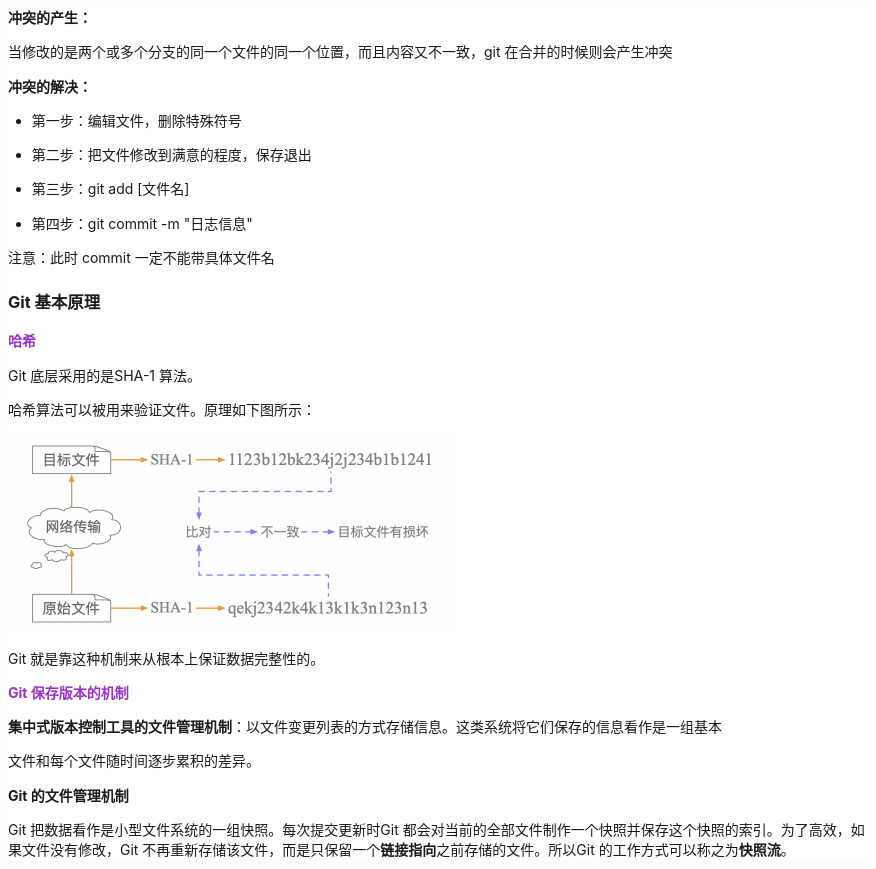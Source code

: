 **冲突的产生：**

当修改的是两个或多个分支的同一个文件的同一个位置，而且内容又不一致，git 在合并的时候则会产生冲突

**冲突的解决：**

+ 第一步：编辑文件，删除特殊符号

+ 第二步：把文件修改到满意的程度，保存退出

+ 第三步：git add [文件名]

+ 第四步：git commit -m "日志信息"

注意：此时 commit 一定不能带具体文件名



### Git 基本原理

<font color=DarkOrchid>**哈希**</font>

Git 底层采用的是SHA-1 算法。

哈希算法可以被用来验证文件。原理如下图所示：

<img src="./image/gitHash.png" alt="ProxyServer" style="zoom:50%;" />

Git 就是靠这种机制来从根本上保证数据完整性的。



<font color=DarkOrchid>**Git 保存版本的机制**</font>

**集中式版本控制工具的文件管理机制**：以文件变更列表的方式存储信息。这类系统将它们保存的信息看作是一组基本

文件和每个文件随时间逐步累积的差异。

**Git 的文件管理机制**

Git 把数据看作是小型文件系统的一组快照。每次提交更新时Git 都会对当前的全部文件制作一个快照并保存这个快照的索引。为了高效，如果文件没有修改，Git 不再重新存储该文件，而是只保留一个**链接指向**之前存储的文件。所以Git 的工作方式可以称之为**快照流**。
